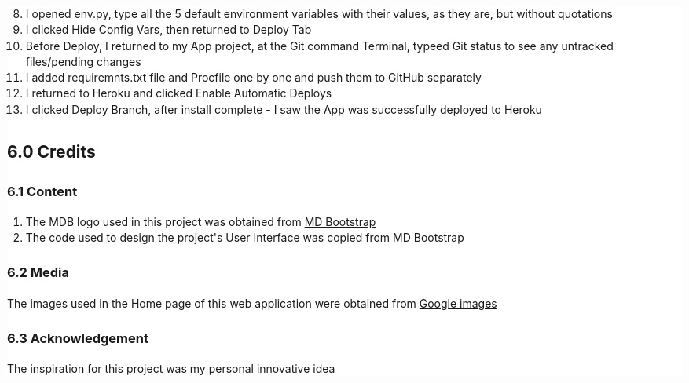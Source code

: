8. I opened env.py, type all the 5 default environment variables with their values, as they are, but without quotations
9. I clicked Hide Config Vars, then returned to Deploy Tab
10. Before Deploy, I returned to my App project, at the Git command Terminal, typeed Git status to see any untracked files/pending changes 
11. I added requiremnts.txt file and Procfile one by one and push them to GitHub separately
12. I returned to Heroku and clicked Enable Automatic Deploys
13. I clicked Deploy Branch, after install complete - I saw the App was successfully deployed to Heroku


## 6.0 Credits
### 6.1 Content
1. The MDB logo used in this project was obtained from <a href="https://mdbootstrap.com/docs/b4/jquery/">MD Bootstrap</a> 
2. The code used to design the project's User Interface was copied from <a href="https://mdbootstrap.com/docs/b4/jquery/">MD Bootstrap</a> 

### 6.2 Media
The images used in the Home page of this web application were obtained from <a href="images.google.com">Google images</a>

### 6.3 Acknowledgement
The inspiration for this project was my personal innovative idea
